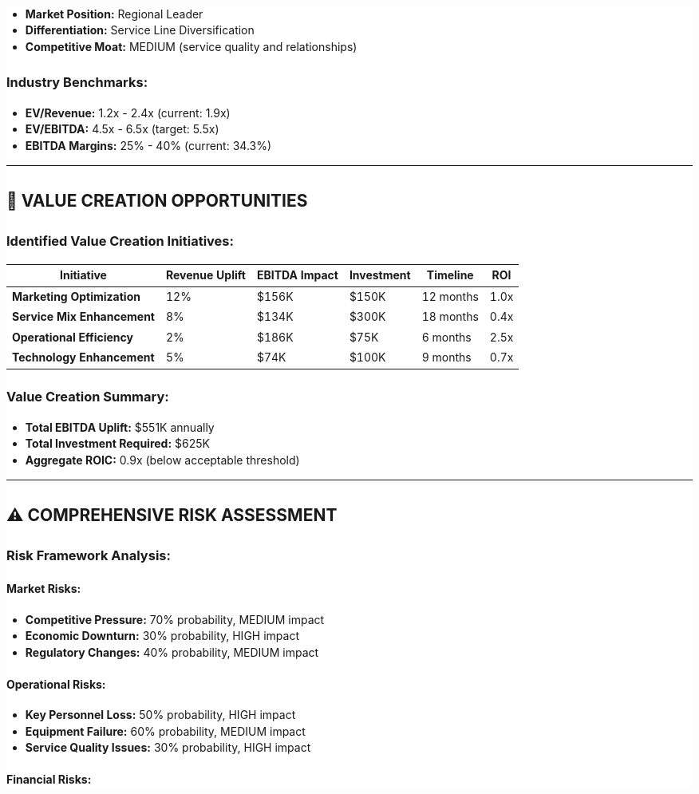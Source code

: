 - **Market Position:** Regional Leader
- **Differentiation:** Service Line Diversification
- **Competitive Moat:** MEDIUM (service quality and relationships)

### **Industry Benchmarks:**

- **EV/Revenue:** 1.2x - 2.4x (current: 1.9x)
- **EV/EBITDA:** 4.5x - 6.5x (target: 5.5x)
- **EBITDA Margins:** 25% - 40% (current: 34.3%)

---

## 🚀 VALUE CREATION OPPORTUNITIES

### **Identified Value Creation Initiatives:**

| Initiative                  | Revenue Uplift | EBITDA Impact | Investment | Timeline  | ROI  |
| --------------------------- | -------------- | ------------- | ---------- | --------- | ---- |
| **Marketing Optimization**  | 12%            | $156K         | $150K      | 12 months | 1.0x |
| **Service Mix Enhancement** | 8%             | $134K         | $300K      | 18 months | 0.4x |
| **Operational Efficiency**  | 2%             | $186K         | $75K       | 6 months  | 2.5x |
| **Technology Enhancement**  | 5%             | $74K          | $100K      | 9 months  | 0.7x |

### **Value Creation Summary:**

- **Total EBITDA Uplift:** $551K annually
- **Total Investment Required:** $625K
- **Aggregate ROIC:** 0.9x (below acceptable threshold)

---

## ⚠️ COMPREHENSIVE RISK ASSESSMENT

### **Risk Framework Analysis:**

#### **Market Risks:**

- **Competitive Pressure:** 70% probability, MEDIUM impact
- **Economic Downturn:** 30% probability, HIGH impact
- **Regulatory Changes:** 40% probability, MEDIUM impact

#### **Operational Risks:**

- **Key Personnel Loss:** 50% probability, HIGH impact
- **Equipment Failure:** 60% probability, MEDIUM impact
- **Service Quality Issues:** 30% probability, HIGH impact

#### **Financial Risks:**
